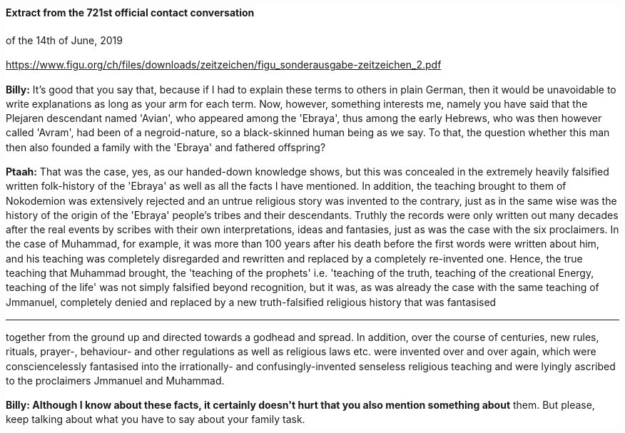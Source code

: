 #### Extract from the 721st official contact conversation
 of the 14th of June, 2019

https://www.figu.org/ch/files/downloads/zeitzeichen/figu_sonderausgabe-zeitzeichen_2.pdf

**Billy:** It’s good that you say that, because if I had to explain these terms to others in plain German, then
it would be unavoidable to write explanations as long as your arm for each term. Now, however,
something interests me, namely you have said that the Plejaren descendant named 'Avian', who appeared
among the 'Ebraya', thus among the early Hebrews, who was then however called 'Avram', had been of a
negroid-nature, so a black-skinned human being as we say. To that, the question whether this man then
also founded a family with the 'Ebraya' and fathered offspring?

**Ptaah:** That was the case, yes, as our handed-down knowledge shows, but this was concealed in the
extremely heavily falsified written folk-history of the 'Ebraya' as well as all the facts I have mentioned. In
addition, the teaching brought to them of Nokodemion was extensively rejected and an untrue religious
story was invented to the contrary, just as in the same wise was the history of the origin of the 'Ebraya'
people’s tribes and their descendants. Truthly the records were only written out many decades after the
real events by scribes with their own interpretations, ideas and fantasies, just as was the case with the six
proclaimers. In the case of Muhammad, for example, it was more than 100 years after his death before
the first words were written about him, and his teaching was completely disregarded and rewritten and
replaced by a completely re-invented one. Hence, the true teaching that Muhammad brought, the
'teaching of the prophets' i.e. 'teaching of the truth, teaching of the creational Energy, teaching of the life'
was not simply falsified beyond recognition, but it was, as was already the case with the same teaching of
Jmmanuel, completely denied and replaced by a new truth-falsified religious history that was fantasised


-----

together from the ground up and directed towards a godhead and spread. In addition, over the course of
centuries, new rules, rituals, prayer-, behaviour- and other regulations as well as religious laws etc. were
invented over and over again, which were consciencelessly fantasised into the irrationally- and
confusingly-invented senseless religious teaching and were lyingly ascribed to the proclaimers Jmmanuel
and Muhammad.

**Billy:  Although I know about these facts, it certainly doesn't hurt that you also mention something about**
them. But please, keep talking about what you have to say about your family task.
